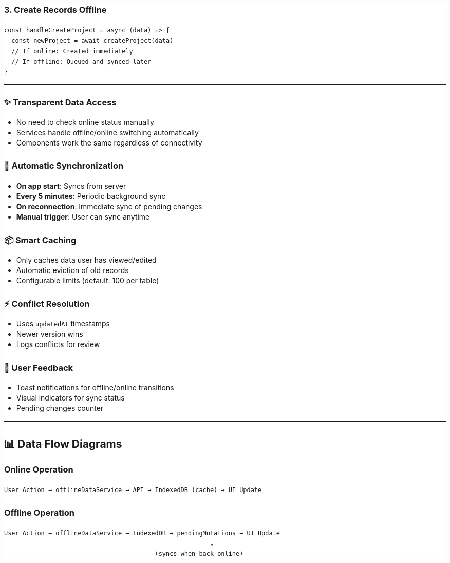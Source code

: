 ### 3. Create Records Offline

```tsx
const handleCreateProject = async (data) => {
  const newProject = await createProject(data)
  // If online: Created immediately
  // If offline: Queued and synced later
}
```

---


### ✨ Transparent Data Access
- No need to check online status manually
- Services handle offline/online switching automatically
- Components work the same regardless of connectivity

### 🔄 Automatic Synchronization
- **On app start**: Syncs from server
- **Every 5 minutes**: Periodic background sync
- **On reconnection**: Immediate sync of pending changes
- **Manual trigger**: User can sync anytime

### 📦 Smart Caching
- Only caches data user has viewed/edited
- Automatic eviction of old records
- Configurable limits (default: 100 per table)

### ⚡ Conflict Resolution
- Uses `updatedAt` timestamps
- Newer version wins
- Logs conflicts for review

### 🎨 User Feedback
- Toast notifications for offline/online transitions
- Visual indicators for sync status
- Pending changes counter

---

## 📊 Data Flow Diagrams

### Online Operation
```
User Action → offlineDataService → API → IndexedDB (cache) → UI Update
```

### Offline Operation
```
User Action → offlineDataService → IndexedDB → pendingMutations → UI Update
                                                        ↓
                                         (syncs when back online)
```

